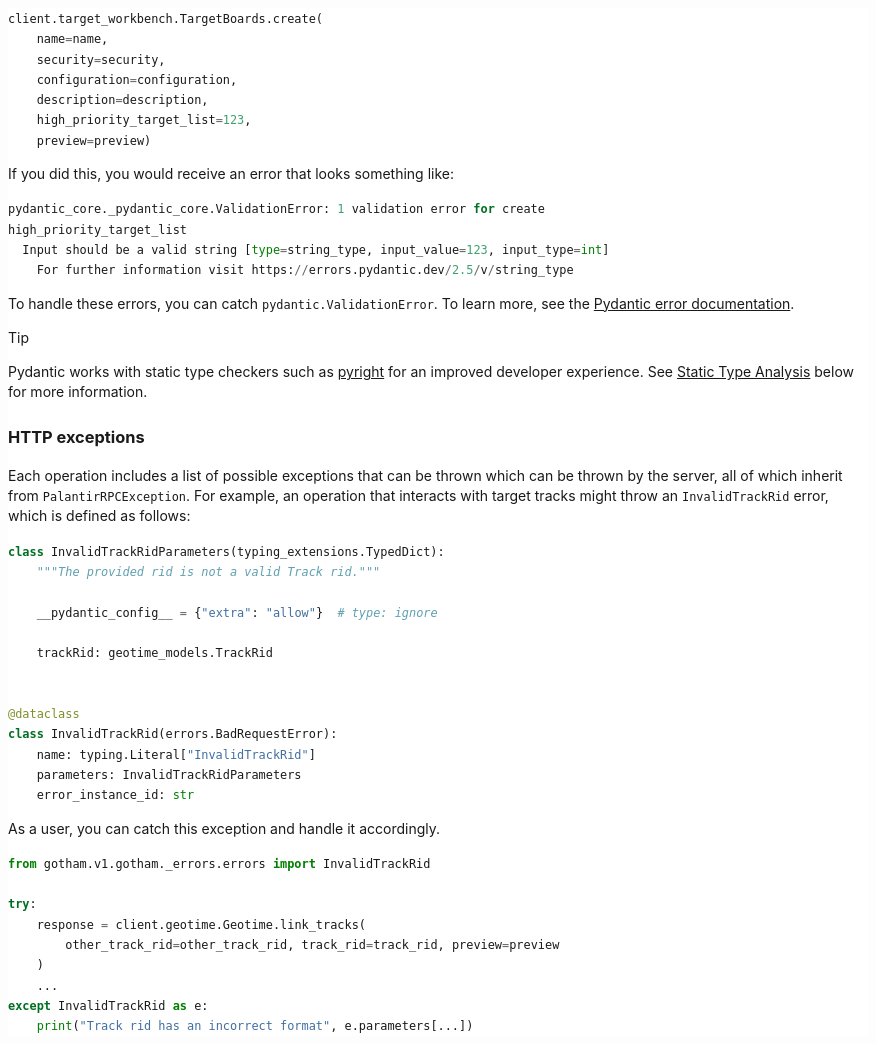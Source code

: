 ```python
client.target_workbench.TargetBoards.create(
	name=name, 
	security=security, 
	configuration=configuration, 
	description=description, 
	high_priority_target_list=123, 
	preview=preview)
```

If you did this, you would receive an error that looks something like:

```python
pydantic_core._pydantic_core.ValidationError: 1 validation error for create
high_priority_target_list
  Input should be a valid string [type=string_type, input_value=123, input_type=int]
    For further information visit https://errors.pydantic.dev/2.5/v/string_type

```

To handle these errors, you can catch `pydantic.ValidationError`. To learn more, see
the [Pydantic error documentation](https://docs.pydantic.dev/latest/errors/errors/).

> [!TIP]
> Pydantic works with static type checkers such as
[pyright](https://github.com/microsoft/pyright) for an improved developer
experience. See [Static Type Analysis](#static-types) below for more information.

### HTTP exceptions
Each operation includes a list of possible exceptions that can be thrown which can be thrown by the server, all of which inherit from `PalantirRPCException`. For example, an operation that interacts with target tracks might throw an `InvalidTrackRid` error, which is defined as follows:

```python
class InvalidTrackRidParameters(typing_extensions.TypedDict):
    """The provided rid is not a valid Track rid."""

    __pydantic_config__ = {"extra": "allow"}  # type: ignore

    trackRid: geotime_models.TrackRid


@dataclass
class InvalidTrackRid(errors.BadRequestError):
    name: typing.Literal["InvalidTrackRid"]
    parameters: InvalidTrackRidParameters
    error_instance_id: str

```
As a user, you can catch this exception and handle it accordingly.

```python
from gotham.v1.gotham._errors.errors import InvalidTrackRid

try:
    response = client.geotime.Geotime.link_tracks(
        other_track_rid=other_track_rid, track_rid=track_rid, preview=preview
    )
    ...
except InvalidTrackRid as e:
    print("Track rid has an incorrect format", e.parameters[...])

```
